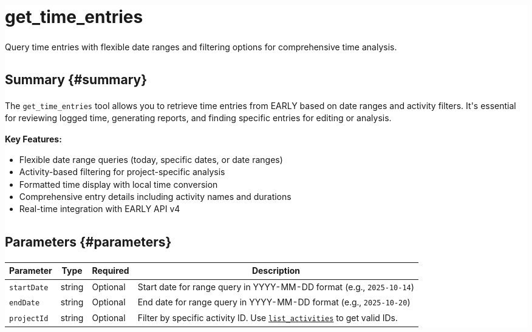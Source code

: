 # get_time_entries

Query time entries with flexible date ranges and filtering options for comprehensive time analysis.

## Summary {#summary}

The `get_time_entries` tool allows you to retrieve time entries from EARLY based on date ranges and activity filters. It's essential for reviewing logged time, generating reports, and finding specific entries for editing or analysis.

**Key Features:**
- Flexible date range queries (today, specific dates, or date ranges)
- Activity-based filtering for project-specific analysis
- Formatted time display with local time conversion
- Comprehensive entry details including activity names and durations
- Real-time integration with EARLY API v4

## Parameters {#parameters}

<table class="schema-table">
<thead>
<tr>
<th>Parameter</th>
<th>Type</th>
<th>Required</th>
<th>Description</th>
</tr>
</thead>
<tbody>
<tr>
<td><code>startDate</code></td>
<td>string</td>
<td><span class="param-optional">Optional</span></td>
<td>Start date for range query in YYYY-MM-DD format (e.g., <code>2025-10-14</code>)</td>
</tr>
<tr>
<td><code>endDate</code></td>
<td>string</td>
<td><span class="param-optional">Optional</span></td>
<td>End date for range query in YYYY-MM-DD format (e.g., <code>2025-10-20</code>)</td>
</tr>
<tr>
<td><code>projectId</code></td>
<td>string</td>
<td><span class="param-optional">Optional</span></td>
<td>Filter by specific activity ID. Use <a href="list_activities.md"><code>list_activities</code></a> to get valid IDs.</td>
</tr>
</tbody>
</table>
